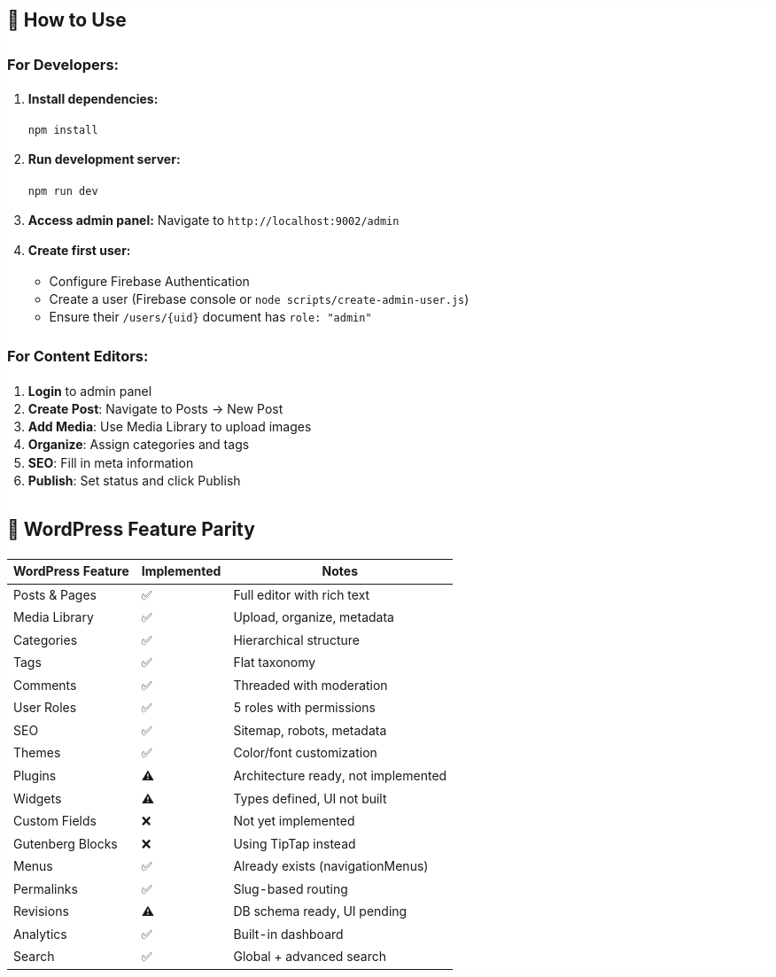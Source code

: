 ## 🚀 How to Use

### For Developers:

1. **Install dependencies:**
   ```bash
   npm install
   ```

2. **Run development server:**
   ```bash
   npm run dev
   ```

3. **Access admin panel:**
   Navigate to `http://localhost:9002/admin`

4. **Create first user:**
   - Configure Firebase Authentication
   - Create a user (Firebase console or `node scripts/create-admin-user.js`)
   - Ensure their `/users/{uid}` document has `role: "admin"`

### For Content Editors:

1. **Login** to admin panel
2. **Create Post**: Navigate to Posts → New Post
3. **Add Media**: Use Media Library to upload images
4. **Organize**: Assign categories and tags
5. **SEO**: Fill in meta information
6. **Publish**: Set status and click Publish

## 🎯 WordPress Feature Parity

| WordPress Feature | Implemented | Notes |
|-------------------|-------------|-------|
| Posts & Pages | ✅ | Full editor with rich text |
| Media Library | ✅ | Upload, organize, metadata |
| Categories | ✅ | Hierarchical structure |
| Tags | ✅ | Flat taxonomy |
| Comments | ✅ | Threaded with moderation |
| User Roles | ✅ | 5 roles with permissions |
| SEO | ✅ | Sitemap, robots, metadata |
| Themes | ✅ | Color/font customization |
| Plugins | ⚠️ | Architecture ready, not implemented |
| Widgets | ⚠️ | Types defined, UI not built |
| Custom Fields | ❌ | Not yet implemented |
| Gutenberg Blocks | ❌ | Using TipTap instead |
| Menus | ✅ | Already exists (navigationMenus) |
| Permalinks | ✅ | Slug-based routing |
| Revisions | ⚠️ | DB schema ready, UI pending |
| Analytics | ✅ | Built-in dashboard |
| Search | ✅ | Global + advanced search |
